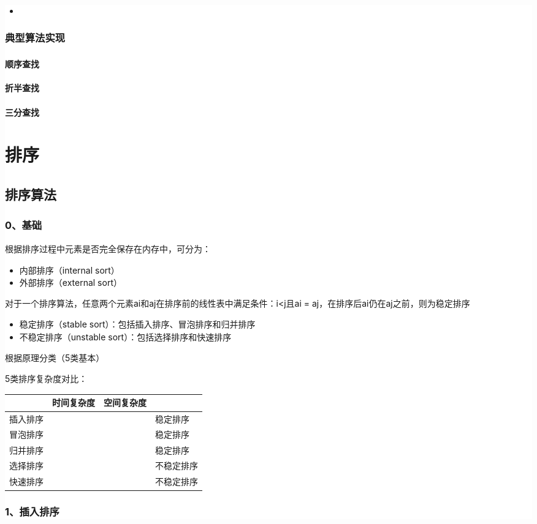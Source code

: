 - 

### 典型算法实现

#### 顺序查找



#### 折半查找



#### 三分查找



# 排序



## 排序算法

### 0、基础

根据排序过程中元素是否完全保存在内存中，可分为：

- 内部排序（internal sort）
- 外部排序（external sort）



对于一个排序算法，任意两个元素ai和aj在排序前的线性表中满足条件：i<j且ai = aj，在排序后ai仍在aj之前，则为稳定排序

- 稳定排序（stable sort）：包括插入排序、冒泡排序和归并排序
- 不稳定排序（unstable sort）：包括选择排序和快速排序



根据原理分类（5类基本）

5类排序复杂度对比：

|          | 时间复杂度 | 空间复杂度 |            |
| -------- | ---------- | ---------- | ---------- |
| 插入排序 |            |            | 稳定排序   |
| 冒泡排序 |            |            | 稳定排序   |
| 归并排序 |            |            | 稳定排序   |
| 选择排序 |            |            | 不稳定排序 |
| 快速排序 |            |            | 不稳定排序 |





### 1、插入排序
